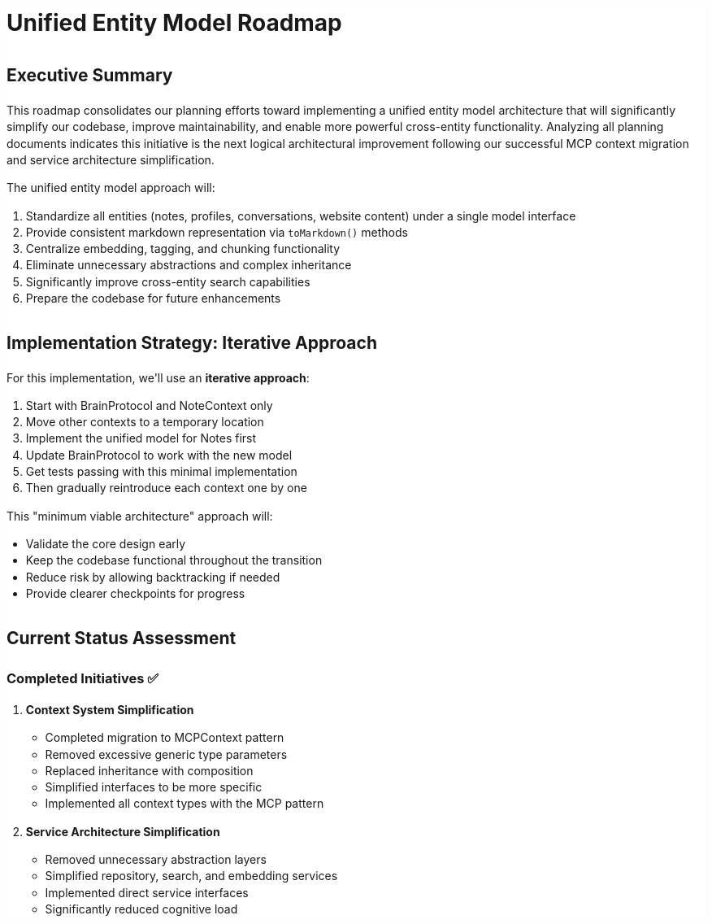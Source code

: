 # Unified Entity Model Roadmap

## Executive Summary

This roadmap consolidates our planning efforts toward implementing a unified entity model architecture that will significantly simplify our codebase, improve maintainability, and enable more powerful cross-entity functionality. Analyzing all planning documents indicates this initiative is the next logical architectural improvement following our successful MCP context migration and service architecture simplification.

The unified entity model approach will:

1. Standardize all entities (notes, profiles, conversations, website content) under a single model interface
2. Provide consistent markdown representation via `toMarkdown()` methods
3. Centralize embedding, tagging, and chunking functionality
4. Eliminate unnecessary abstractions and complex inheritance
5. Significantly improve cross-entity search capabilities
6. Prepare the codebase for future enhancements

## Implementation Strategy: Iterative Approach

For this implementation, we'll use an **iterative approach**:

1. Start with BrainProtocol and NoteContext only
2. Move other contexts to a temporary location
3. Implement the unified model for Notes first
4. Update BrainProtocol to work with the new model
5. Get tests passing with this minimal implementation
6. Then gradually reintroduce each context one by one

This "minimum viable architecture" approach will:
- Validate the core design early
- Keep the codebase functional throughout the transition
- Reduce risk by allowing backtracking if needed
- Provide clearer checkpoints for progress

## Current Status Assessment

### Completed Initiatives ✅

1. **Context System Simplification**
   - Completed migration to MCPContext pattern
   - Removed excessive generic type parameters
   - Replaced inheritance with composition
   - Simplified interfaces to be more specific
   - Implemented all context types with the MCP pattern

2. **Service Architecture Simplification**
   - Removed unnecessary abstraction layers
   - Simplified repository, search, and embedding services
   - Implemented direct service interfaces
   - Significantly reduced cognitive load
